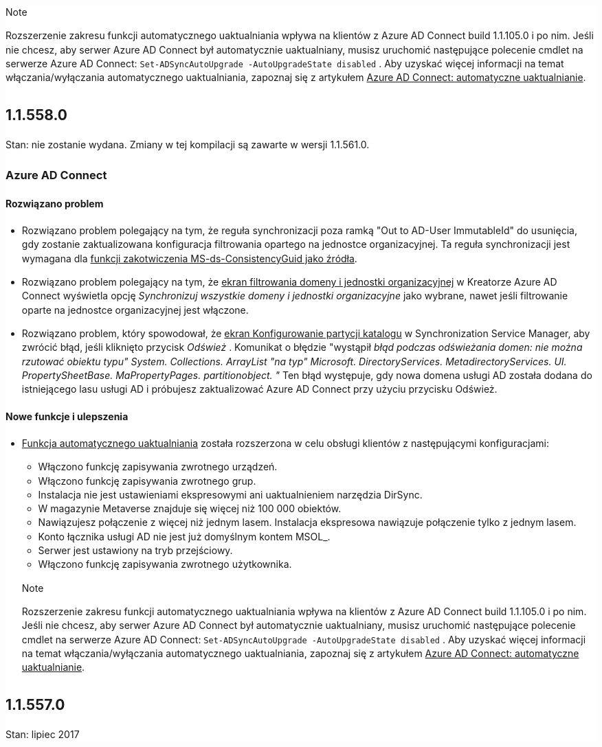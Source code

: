   >[!NOTE]
  >Rozszerzenie zakresu funkcji automatycznego uaktualniania wpływa na klientów z Azure AD Connect build 1.1.105.0 i po nim. Jeśli nie chcesz, aby serwer Azure AD Connect był automatycznie uaktualniany, musisz uruchomić następujące polecenie cmdlet na serwerze Azure AD Connect: `Set-ADSyncAutoUpgrade -AutoUpgradeState disabled` . Aby uzyskać więcej informacji na temat włączania/wyłączania automatycznego uaktualniania, zapoznaj się z artykułem [Azure AD Connect: automatyczne uaktualnianie](how-to-connect-install-automatic-upgrade.md).
## <a name="115580"></a>1.1.558.0
Stan: nie zostanie wydana. Zmiany w tej kompilacji są zawarte w wersji 1.1.561.0.

### <a name="azure-ad-connect"></a>Azure AD Connect

#### <a name="fixed-issue"></a>Rozwiązano problem 

* Rozwiązano problem polegający na tym, że reguła synchronizacji poza ramką "Out to AD-User ImmutableId" do usunięcia, gdy zostanie zaktualizowana konfiguracja filtrowania opartego na jednostce organizacyjnej. Ta reguła synchronizacji jest wymagana dla [funkcji zakotwiczenia MS-ds-ConsistencyGuid jako źródła](plan-connect-design-concepts.md#using-ms-ds-consistencyguid-as-sourceanchor).

* Rozwiązano problem polegający na tym, że [ekran filtrowania domeny i jednostki organizacyjnej](how-to-connect-install-custom.md#domain-and-ou-filtering) w Kreatorze Azure AD Connect wyświetla opcję *Synchronizuj wszystkie domeny i jednostki organizacyjne* jako wybrane, nawet jeśli filtrowanie oparte na jednostce organizacyjnej jest włączone.

*   Rozwiązano problem, który spowodował, że [ekran Konfigurowanie partycji katalogu](how-to-connect-sync-configure-filtering.md#organizational-unitbased-filtering) w Synchronization Service Manager, aby zwrócić błąd, jeśli kliknięto przycisk *Odśwież* . Komunikat o błędzie "wystąpił *błąd podczas odświeżania domen: nie można rzutować obiektu typu" System. Collections. ArrayList "na typ" Microsoft. DirectoryServices. MetadirectoryServices. UI. PropertySheetBase. MaPropertyPages. partitionobject. "* Ten błąd występuje, gdy nowa domena usługi AD została dodana do istniejącego lasu usługi AD i próbujesz zaktualizować Azure AD Connect przy użyciu przycisku Odśwież.

#### <a name="new-features-and-improvements"></a>Nowe funkcje i ulepszenia

* [Funkcja automatycznego uaktualniania](how-to-connect-install-automatic-upgrade.md) została rozszerzona w celu obsługi klientów z następującymi konfiguracjami:
  * Włączono funkcję zapisywania zwrotnego urządzeń.
  * Włączono funkcję zapisywania zwrotnego grup.
  * Instalacja nie jest ustawieniami ekspresowymi ani uaktualnieniem narzędzia DirSync.
  * W magazynie Metaverse znajduje się więcej niż 100 000 obiektów.
  * Nawiązujesz połączenie z więcej niż jednym lasem. Instalacja ekspresowa nawiązuje połączenie tylko z jednym lasem.
  * Konto łącznika usługi AD nie jest już domyślnym kontem MSOL_.
  * Serwer jest ustawiony na tryb przejściowy.
  * Włączono funkcję zapisywania zwrotnego użytkownika.

  >[!NOTE]
  >Rozszerzenie zakresu funkcji automatycznego uaktualniania wpływa na klientów z Azure AD Connect build 1.1.105.0 i po nim. Jeśli nie chcesz, aby serwer Azure AD Connect był automatycznie uaktualniany, musisz uruchomić następujące polecenie cmdlet na serwerze Azure AD Connect: `Set-ADSyncAutoUpgrade -AutoUpgradeState disabled` . Aby uzyskać więcej informacji na temat włączania/wyłączania automatycznego uaktualniania, zapoznaj się z artykułem [Azure AD Connect: automatyczne uaktualnianie](how-to-connect-install-automatic-upgrade.md).
## <a name="115570"></a>1.1.557.0
Stan: lipiec 2017
